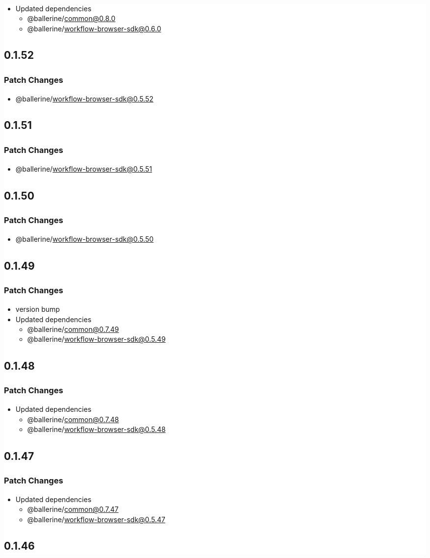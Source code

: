 - Updated dependencies
  - @ballerine/common@0.8.0
  - @ballerine/workflow-browser-sdk@0.6.0

## 0.1.52

### Patch Changes

- @ballerine/workflow-browser-sdk@0.5.52

## 0.1.51

### Patch Changes

- @ballerine/workflow-browser-sdk@0.5.51

## 0.1.50

### Patch Changes

- @ballerine/workflow-browser-sdk@0.5.50

## 0.1.49

### Patch Changes

- version bump
- Updated dependencies
  - @ballerine/common@0.7.49
  - @ballerine/workflow-browser-sdk@0.5.49

## 0.1.48

### Patch Changes

- Updated dependencies
  - @ballerine/common@0.7.48
  - @ballerine/workflow-browser-sdk@0.5.48

## 0.1.47

### Patch Changes

- Updated dependencies
  - @ballerine/common@0.7.47
  - @ballerine/workflow-browser-sdk@0.5.47

## 0.1.46
